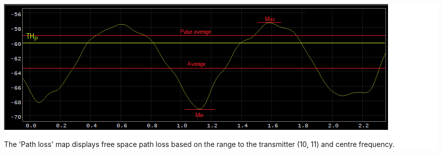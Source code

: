 ![Power Measurements](../../../doc/img/HeatMap_plugin_power.png)

The 'Path loss' map displays free space path loss based on the range to the transmitter (10, 11) and centre frequency.

